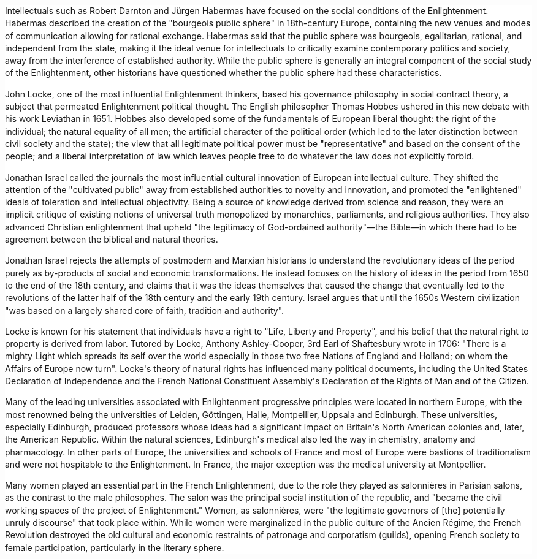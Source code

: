 Intellectuals such as Robert Darnton and Jürgen Habermas have focused on the social conditions of the Enlightenment. Habermas described the creation of the "bourgeois public sphere" in 18th-century Europe, containing the new venues and modes of communication allowing for rational exchange. Habermas said that the public sphere was bourgeois, egalitarian, rational, and independent from the state, making it the ideal venue for intellectuals to critically examine contemporary politics and society, away from the interference of established authority. While the public sphere is generally an integral component of the social study of the Enlightenment, other historians have questioned whether the public sphere had these characteristics.

John Locke, one of the most influential Enlightenment thinkers, based his governance philosophy in social contract theory, a subject that permeated Enlightenment political thought. The English philosopher Thomas Hobbes ushered in this new debate with his work Leviathan in 1651. Hobbes also developed some of the fundamentals of European liberal thought: the right of the individual; the natural equality of all men; the artificial character of the political order (which led to the later distinction between civil society and the state); the view that all legitimate political power must be "representative" and based on the consent of the people; and a liberal interpretation of law which leaves people free to do whatever the law does not explicitly forbid.

Jonathan Israel called the journals the most influential cultural innovation of European intellectual culture. They shifted the attention of the "cultivated public" away from established authorities to novelty and innovation, and promoted the "enlightened" ideals of toleration and intellectual objectivity. Being a source of knowledge derived from science and reason, they were an implicit critique of existing notions of universal truth monopolized by monarchies, parliaments, and religious authorities. They also advanced Christian enlightenment that upheld "the legitimacy of God-ordained authority"—the Bible—in which there had to be agreement between the biblical and natural theories.

Jonathan Israel rejects the attempts of postmodern and Marxian historians to understand the revolutionary ideas of the period purely as by-products of social and economic transformations. He instead focuses on the history of ideas in the period from 1650 to the end of the 18th century, and claims that it was the ideas themselves that caused the change that eventually led to the revolutions of the latter half of the 18th century and the early 19th century. Israel argues that until the 1650s Western civilization "was based on a largely shared core of faith, tradition and authority".

Locke is known for his statement that individuals have a right to "Life, Liberty and Property", and his belief that the natural right to property is derived from labor. Tutored by Locke, Anthony Ashley-Cooper, 3rd Earl of Shaftesbury wrote in 1706: "There is a mighty Light which spreads its self over the world especially in those two free Nations of England and Holland; on whom the Affairs of Europe now turn". Locke's theory of natural rights has influenced many political documents, including the United States Declaration of Independence and the French National Constituent Assembly's Declaration of the Rights of Man and of the Citizen.

Many of the leading universities associated with Enlightenment progressive principles were located in northern Europe, with the most renowned being the universities of Leiden, Göttingen, Halle, Montpellier, Uppsala and Edinburgh. These universities, especially Edinburgh, produced professors whose ideas had a significant impact on Britain's North American colonies and, later, the American Republic. Within the natural sciences, Edinburgh's medical also led the way in chemistry, anatomy and pharmacology. In other parts of Europe, the universities and schools of France and most of Europe were bastions of traditionalism and were not hospitable to the Enlightenment. In France, the major exception was the medical university at Montpellier.

Many women played an essential part in the French Enlightenment, due to the role they played as salonnières in Parisian salons, as the contrast to the male philosophes. The salon was the principal social institution of the republic, and "became the civil working spaces of the project of Enlightenment." Women, as salonnières, were "the legitimate governors of [the] potentially unruly discourse" that took place within. While women were marginalized in the public culture of the Ancien Régime, the French Revolution destroyed the old cultural and economic restraints of patronage and corporatism (guilds), opening French society to female participation, particularly in the literary sphere.
